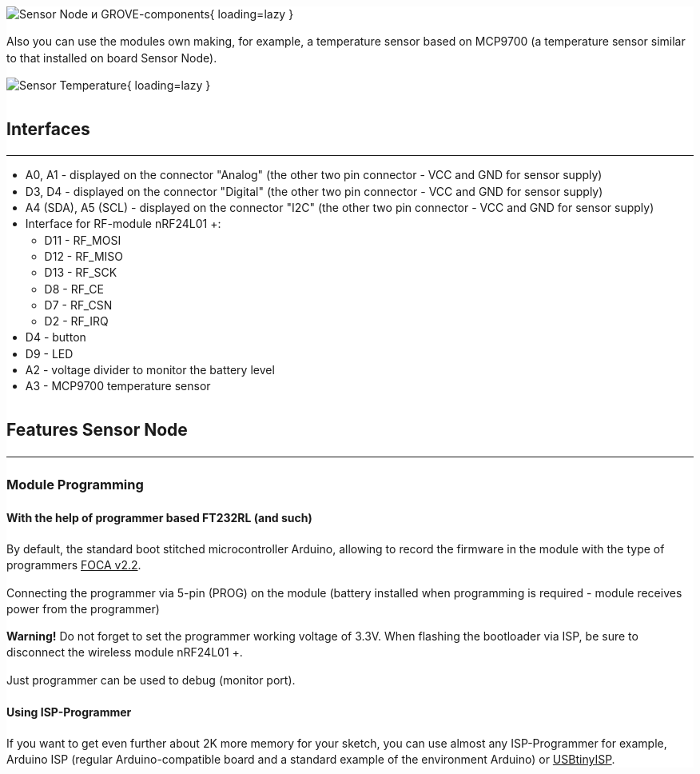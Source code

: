 ![Sensor Node и GROVE-components](https://wiki.elecrow.com/images/8/81/Sn-grove.jpg){ loading=lazy }

Also you can use the modules own making, for example, a temperature sensor based on MCP9700 (a temperature sensor similar to that installed on board Sensor Node).

![Sensor Temperature](https://wiki.elecrow.com/images/thumb/6/62/OutT-sens.jpg/680px-OutT-sens.jpg){ loading=lazy }

## Interfaces
----------

- A0, A1 - displayed on the connector "Analog" (the other two pin connector - VCC and GND for sensor supply)
- D3, D4 - displayed on the connector "Digital" (the other two pin connector - VCC and GND for sensor supply)
- A4 (SDA), A5 (SCL) - displayed on the connector "I2C" (the other two pin connector - VCC and GND for sensor supply)
- Interface for RF-module nRF24L01 +: 
    - D11 - RF\_MOSI
    - D12 - RF\_MISO
    - D13 - RF\_SCK
    - D8 - RF\_CE
    - D7 - RF\_CSN
    - D2 - RF\_IRQ
- D4 - button
- D9 - LED
- A2 - voltage divider to monitor the battery level
- A3 - MCP9700 temperature sensor

## Features Sensor Node
--------------------

### **Module Programming**

#### **With the help of programmer based FT232RL (and such)**

By default, the standard boot stitched microcontroller Arduino, allowing to record the firmware in the module with the type of programmers [FOCA v2.2](https://devicter.ru/goods/Foca-v2-1-FT232RL).

Connecting the programmer via 5-pin (PROG) on the module (battery installed when programming is required - module receives power from the programmer)

**Warning!** Do not forget to set the programmer working voltage of 3.3V. When flashing the bootloader via ISP, be sure to disconnect the wireless module nRF24L01 +.

Just programmer can be used to debug (monitor port).

#### **Using ISP-Programmer**

If you want to get even further about 2K more memory for your sketch, you can use almost any ISP-Programmer for example, Arduino ISP (regular Arduino-compatible board and a standard example of the environment Arduino) or [USBtinyISP](http://devicter.ru/goods/USBtinyISP-Arduino-bootloader-programmer).
